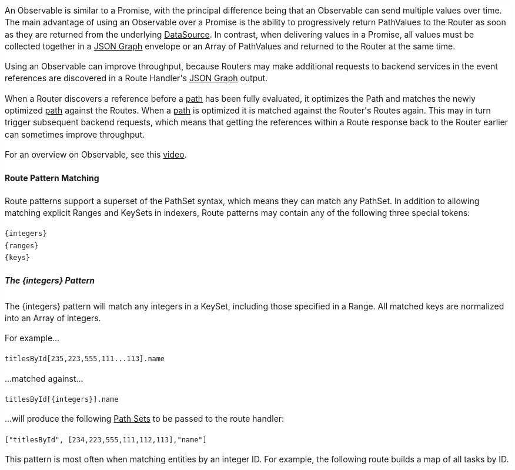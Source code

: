 An Observable is similar to a Promise, with the principal difference being that an Observable can send multiple values over time. The main advantage of using an Observable over a Promise is the ability to progressively return PathValues to the Router as soon as they are returned from the underlying [DataSource](http://netflix.github.io/falcor/documentation/datasources.html).  In contrast, when delivering values in a Promise, all values must be collected together in a [JSON Graph](http://netflix.github.io/falcor/documentation/jsongraph.html) envelope or an Array of PathValues and returned to the Router at the same time.
 
Using an Observable can improve throughput, because Routers may make additional requests to backend services in the event references are discovered in a Route Handler's [JSON Graph](http://netflix.github.io/falcor/documentation/jsongraph.html) output.

When a Router discovers a reference before a [path](http://netflix.github.io/falcor/documentation/paths.html) has been fully evaluated, it optimizes the Path and matches the newly optimized [path](http://netflix.github.io/falcor/documentation/paths.html) against the Routes. When a [path](http://netflix.github.io/falcor/documentation/paths.html) is optimized it is matched against the Router's Routes again. This may in turn trigger subsequent backend requests, which means that getting the references within a Route response back to the Router earlier can sometimes improve throughput.
 
For an overview on Observable, see this [video](https://www.youtube.com/watch?v=XRYN2xt11Ek).
 
#### Route Pattern Matching
 
Route patterns support a superset of the PathSet syntax, which means they can match any PathSet. In addition to allowing matching explicit Ranges and KeySets in indexers, Route patterns may contain any of the following three special tokens:

~~~
{integers}
{ranges}
{keys}
~~~

##### The {integers} Pattern

The {integers} pattern will match any integers in a KeySet, including those specified in a Range. All matched keys are normalized into an Array of integers.

For example...

~~~
titlesById[235,223,555,111...113].name
~~~

...matched against...

~~~
titlesById[{integers}].name
~~~

...will produce the following [Path Sets](http://netflix.github.io/falcor/documentation/paths.html#pathsets) to be passed to the route handler:

~~~
["titlesById", [234,223,555,111,112,113],"name"]
~~~

This pattern is most often when matching entities by an integer ID. For example, the following route builds a map of all tasks by ID.
